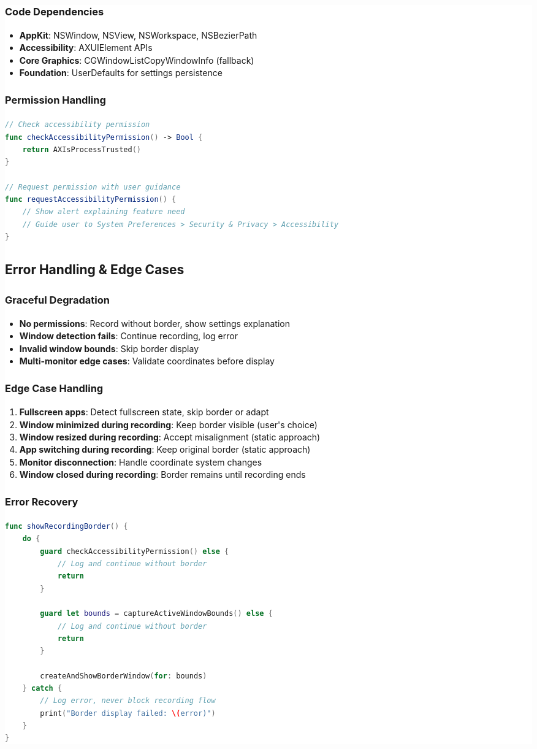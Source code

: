 ### Code Dependencies
- **AppKit**: NSWindow, NSView, NSWorkspace, NSBezierPath
- **Accessibility**: AXUIElement APIs
- **Core Graphics**: CGWindowListCopyWindowInfo (fallback)
- **Foundation**: UserDefaults for settings persistence

### Permission Handling
```swift
// Check accessibility permission
func checkAccessibilityPermission() -> Bool {
    return AXIsProcessTrusted()
}

// Request permission with user guidance
func requestAccessibilityPermission() {
    // Show alert explaining feature need
    // Guide user to System Preferences > Security & Privacy > Accessibility
}
```

## Error Handling & Edge Cases

### Graceful Degradation
- **No permissions**: Record without border, show settings explanation
- **Window detection fails**: Continue recording, log error
- **Invalid window bounds**: Skip border display
- **Multi-monitor edge cases**: Validate coordinates before display

### Edge Case Handling
1. **Fullscreen apps**: Detect fullscreen state, skip border or adapt
2. **Window minimized during recording**: Keep border visible (user's choice)
3. **Window resized during recording**: Accept misalignment (static approach)
4. **App switching during recording**: Keep original border (static approach)
5. **Monitor disconnection**: Handle coordinate system changes
6. **Window closed during recording**: Border remains until recording ends

### Error Recovery
```swift
func showRecordingBorder() {
    do {
        guard checkAccessibilityPermission() else {
            // Log and continue without border
            return
        }
        
        guard let bounds = captureActiveWindowBounds() else {
            // Log and continue without border
            return
        }
        
        createAndShowBorderWindow(for: bounds)
    } catch {
        // Log error, never block recording flow
        print("Border display failed: \(error)")
    }
}
```
